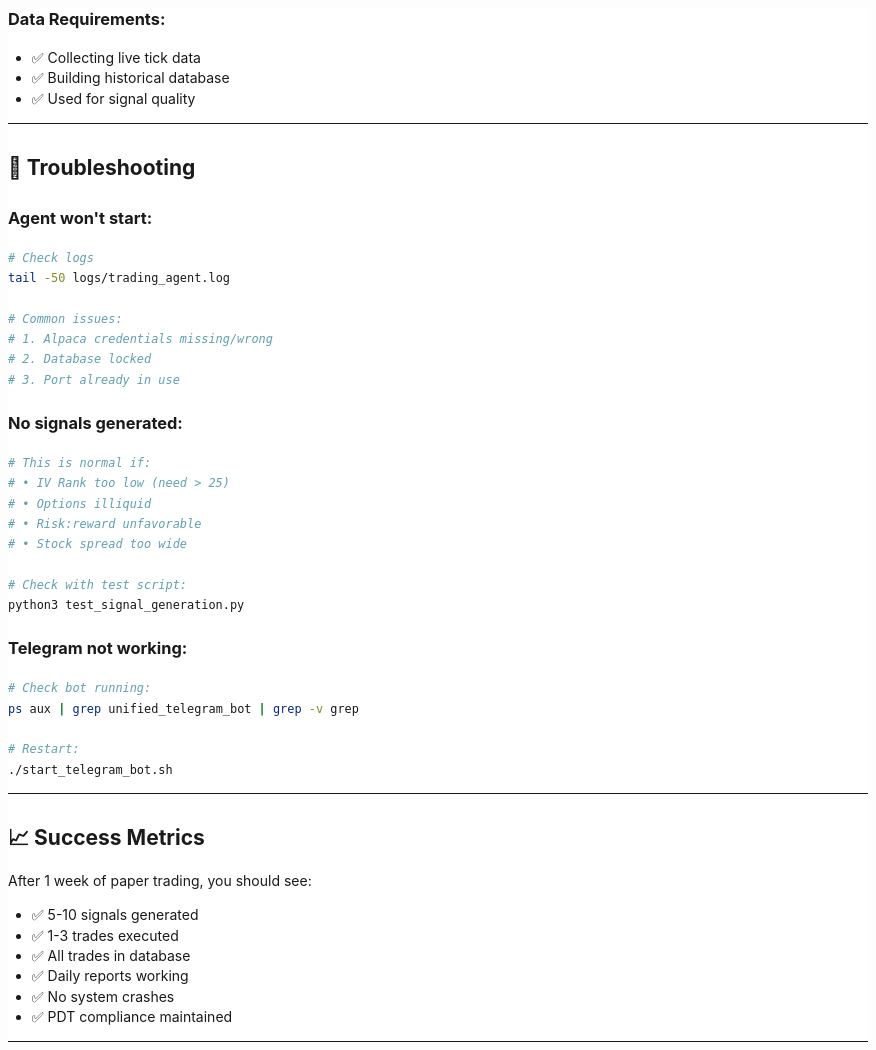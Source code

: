 ### **Data Requirements:**
- ✅ Collecting live tick data
- ✅ Building historical database
- ✅ Used for signal quality

---

## 🐛 Troubleshooting

### **Agent won't start:**
```bash
# Check logs
tail -50 logs/trading_agent.log

# Common issues:
# 1. Alpaca credentials missing/wrong
# 2. Database locked
# 3. Port already in use
```

### **No signals generated:**
```bash
# This is normal if:
# • IV Rank too low (need > 25)
# • Options illiquid
# • Risk:reward unfavorable
# • Stock spread too wide

# Check with test script:
python3 test_signal_generation.py
```

### **Telegram not working:**
```bash
# Check bot running:
ps aux | grep unified_telegram_bot | grep -v grep

# Restart:
./start_telegram_bot.sh
```

---

## 📈 Success Metrics

After 1 week of paper trading, you should see:

- ✅ 5-10 signals generated
- ✅ 1-3 trades executed
- ✅ All trades in database
- ✅ Daily reports working
- ✅ No system crashes
- ✅ PDT compliance maintained

---
